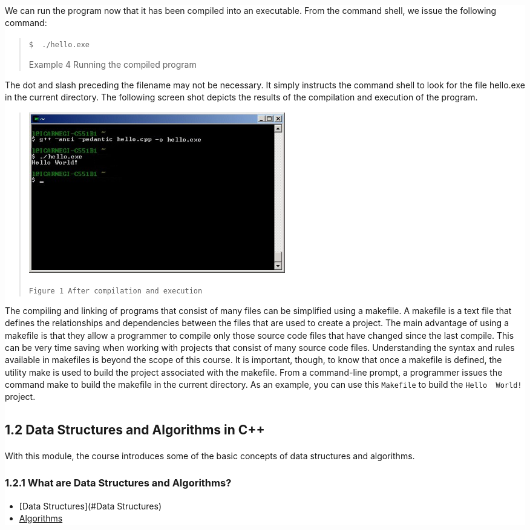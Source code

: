 We can run the program now that it has been compiled into an executable. From  the command shell, we issue the following command:

> `$  ./hello.exe`
>
> Example 4 Running the compiled program 

The dot and slash preceding the filename may not be necessary. It simply  instructs the command shell to look for the file hello.exe in the  current directory. The following screen shot depicts the results of the  compilation and execution of the program.

> <img src="ssd5.assets/run[1].png" style="zoom: 80%;" />
>
> `Figure 1 After compilation and execution` 

The compiling and linking of programs that consist of many files can be  simplified using a makefile. A makefile is a text file that defines  the relationships and dependencies between the files that are used to create a  project. The main advantage of using a makefile is that they allow a programmer  to compile only those source code files that have changed since the last  compile. This can be very time saving when working with projects that consist of  many source code files. Understanding the syntax and rules available in  makefiles is beyond the scope of this course. It is important, though, to know  that once a makefile is defined, the utility make is used to build  the project associated with the makefile. From a command-line prompt, a  programmer issues the command make to build the makefile in the  current directory. As an example, you can use this `Makefile` to build the `Hello  World!` project. 



## 1.2 Data Structures and Algorithms in C++ 



With this module, the course introduces some of the basic concepts of data  structures and algorithms. 

### 1.2.1 What are Data Structures and Algorithms?

- [Data Structures](#Data Structures) 
- [Algorithms](#algorithms) 
